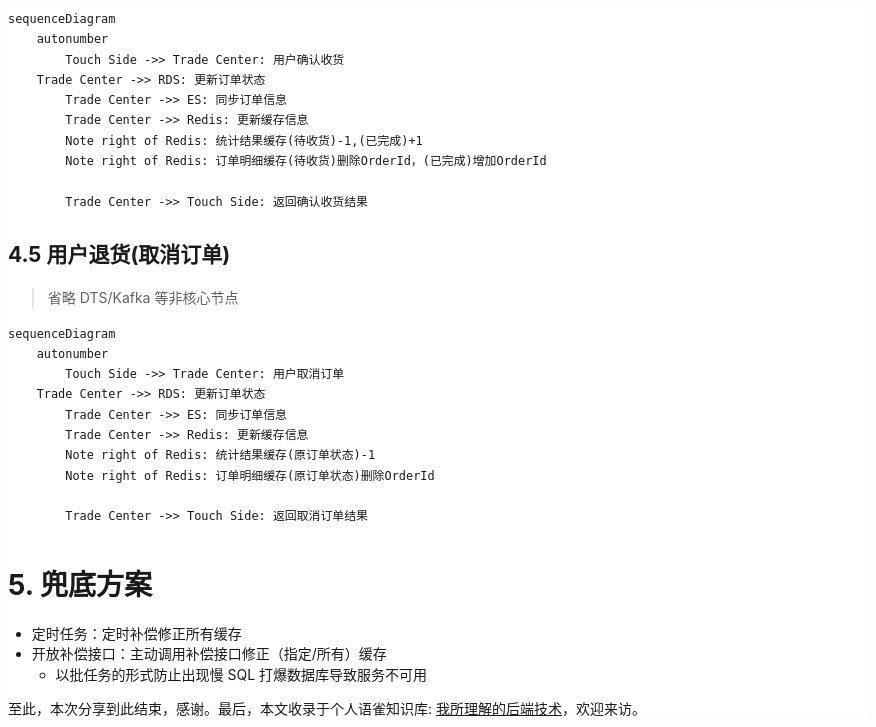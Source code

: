 ```mermaid
sequenceDiagram
    autonumber
		Touch Side ->> Trade Center: 用户确认收货
    Trade Center ->> RDS: 更新订单状态
		Trade Center ->> ES: 同步订单信息
		Trade Center ->> Redis: 更新缓存信息
		Note right of Redis: 统计结果缓存(待收货)-1,(已完成)+1
		Note right of Redis: 订单明细缓存(待收货)删除OrderId，(已完成)增加OrderId

		Trade Center ->> Touch Side: 返回确认收货结果
```



## 4.5 用户退货(取消订单)
> 省略 DTS/Kafka 等非核心节点

```mermaid
sequenceDiagram
    autonumber
		Touch Side ->> Trade Center: 用户取消订单
    Trade Center ->> RDS: 更新订单状态
		Trade Center ->> ES: 同步订单信息
		Trade Center ->> Redis: 更新缓存信息
		Note right of Redis: 统计结果缓存(原订单状态)-1
		Note right of Redis: 订单明细缓存(原订单状态)删除OrderId

		Trade Center ->> Touch Side: 返回取消订单结果
```



# 5. 兜底方案

- 定时任务：定时补偿修正所有缓存
- 开放补偿接口：主动调用补偿接口修正（指定/所有）缓存
  - 以批任务的形式防止出现慢 SQL 打爆数据库导致服务不可用



至此，本次分享到此结束，感谢。最后，本文收录于个人语雀知识库: [我所理解的后端技术](https://www.yuque.com/planeswalker/bankend)，欢迎来访。